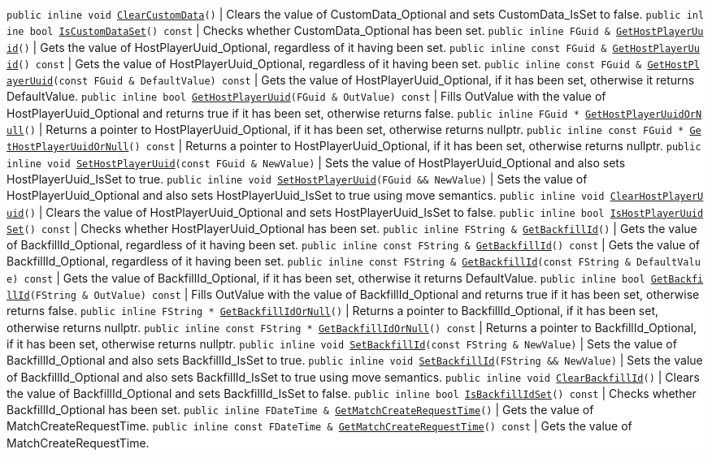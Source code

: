 `public inline void `[`ClearCustomData`](#structFRHAPI__MatchMakingSessionRequest_1a90c976d1677596abcbc2becfbe0c0b08)`()` | Clears the value of CustomData_Optional and sets CustomData_IsSet to false.
`public inline bool `[`IsCustomDataSet`](#structFRHAPI__MatchMakingSessionRequest_1aa9948d120ae0e04c84605b40c1b4a930)`() const` | Checks whether CustomData_Optional has been set.
`public inline FGuid & `[`GetHostPlayerUuid`](#structFRHAPI__MatchMakingSessionRequest_1a906d15bc1d4a5f9d015b121066203f26)`()` | Gets the value of HostPlayerUuid_Optional, regardless of it having been set.
`public inline const FGuid & `[`GetHostPlayerUuid`](#structFRHAPI__MatchMakingSessionRequest_1a1673cba2b59ef9b2c4081ef8737d5a09)`() const` | Gets the value of HostPlayerUuid_Optional, regardless of it having been set.
`public inline const FGuid & `[`GetHostPlayerUuid`](#structFRHAPI__MatchMakingSessionRequest_1a7417f5504af6b2f9e052b7e0de6c387c)`(const FGuid & DefaultValue) const` | Gets the value of HostPlayerUuid_Optional, if it has been set, otherwise it returns DefaultValue.
`public inline bool `[`GetHostPlayerUuid`](#structFRHAPI__MatchMakingSessionRequest_1a8292a9a49abd8bd5721787cd007527e6)`(FGuid & OutValue) const` | Fills OutValue with the value of HostPlayerUuid_Optional and returns true if it has been set, otherwise returns false.
`public inline FGuid * `[`GetHostPlayerUuidOrNull`](#structFRHAPI__MatchMakingSessionRequest_1a06725b0b7d90e66287ee13ebeed36ebb)`()` | Returns a pointer to HostPlayerUuid_Optional, if it has been set, otherwise returns nullptr.
`public inline const FGuid * `[`GetHostPlayerUuidOrNull`](#structFRHAPI__MatchMakingSessionRequest_1a49e7921c3ad4641869d931c93ee07b25)`() const` | Returns a pointer to HostPlayerUuid_Optional, if it has been set, otherwise returns nullptr.
`public inline void `[`SetHostPlayerUuid`](#structFRHAPI__MatchMakingSessionRequest_1ae5738cbed18f8a6cc097a9213d2a74b3)`(const FGuid & NewValue)` | Sets the value of HostPlayerUuid_Optional and also sets HostPlayerUuid_IsSet to true.
`public inline void `[`SetHostPlayerUuid`](#structFRHAPI__MatchMakingSessionRequest_1ae2811ea2cbffe8d6f521c856b5d43935)`(FGuid && NewValue)` | Sets the value of HostPlayerUuid_Optional and also sets HostPlayerUuid_IsSet to true using move semantics.
`public inline void `[`ClearHostPlayerUuid`](#structFRHAPI__MatchMakingSessionRequest_1a53517d5bc4ecb34f4f08b6aaf1fc899a)`()` | Clears the value of HostPlayerUuid_Optional and sets HostPlayerUuid_IsSet to false.
`public inline bool `[`IsHostPlayerUuidSet`](#structFRHAPI__MatchMakingSessionRequest_1a20b78b6c9763cb4db33c7472c08c8fa1)`() const` | Checks whether HostPlayerUuid_Optional has been set.
`public inline FString & `[`GetBackfillId`](#structFRHAPI__MatchMakingSessionRequest_1a5550173125494ddc79b68c7f1d99e6e6)`()` | Gets the value of BackfillId_Optional, regardless of it having been set.
`public inline const FString & `[`GetBackfillId`](#structFRHAPI__MatchMakingSessionRequest_1a9ba09bbcc181f7b4e8c3843346fc1d69)`() const` | Gets the value of BackfillId_Optional, regardless of it having been set.
`public inline const FString & `[`GetBackfillId`](#structFRHAPI__MatchMakingSessionRequest_1a3039f9c51450331b99ce28f53a2527f0)`(const FString & DefaultValue) const` | Gets the value of BackfillId_Optional, if it has been set, otherwise it returns DefaultValue.
`public inline bool `[`GetBackfillId`](#structFRHAPI__MatchMakingSessionRequest_1a93a933a715e48d8566e7f759ccffc2ec)`(FString & OutValue) const` | Fills OutValue with the value of BackfillId_Optional and returns true if it has been set, otherwise returns false.
`public inline FString * `[`GetBackfillIdOrNull`](#structFRHAPI__MatchMakingSessionRequest_1a50bb818e9d65e12ffdf63a14d8bc97f4)`()` | Returns a pointer to BackfillId_Optional, if it has been set, otherwise returns nullptr.
`public inline const FString * `[`GetBackfillIdOrNull`](#structFRHAPI__MatchMakingSessionRequest_1ac27e0b52b62df7e870ad31766404f6f4)`() const` | Returns a pointer to BackfillId_Optional, if it has been set, otherwise returns nullptr.
`public inline void `[`SetBackfillId`](#structFRHAPI__MatchMakingSessionRequest_1a534c15a232b2c252a801daaba8b846f7)`(const FString & NewValue)` | Sets the value of BackfillId_Optional and also sets BackfillId_IsSet to true.
`public inline void `[`SetBackfillId`](#structFRHAPI__MatchMakingSessionRequest_1a2a202101e81bc5b59a471ae314c632ee)`(FString && NewValue)` | Sets the value of BackfillId_Optional and also sets BackfillId_IsSet to true using move semantics.
`public inline void `[`ClearBackfillId`](#structFRHAPI__MatchMakingSessionRequest_1a9374d75956bcacf1c6bc25b5e6e748f2)`()` | Clears the value of BackfillId_Optional and sets BackfillId_IsSet to false.
`public inline bool `[`IsBackfillIdSet`](#structFRHAPI__MatchMakingSessionRequest_1ab93cfaf5e808416421f76c917d8c0e41)`() const` | Checks whether BackfillId_Optional has been set.
`public inline FDateTime & `[`GetMatchCreateRequestTime`](#structFRHAPI__MatchMakingSessionRequest_1a9760d529bd3a01ef78d8d7b7b2ba990b)`()` | Gets the value of MatchCreateRequestTime.
`public inline const FDateTime & `[`GetMatchCreateRequestTime`](#structFRHAPI__MatchMakingSessionRequest_1adcb57ab96fee0c10f74405bcc75ad1f0)`() const` | Gets the value of MatchCreateRequestTime.